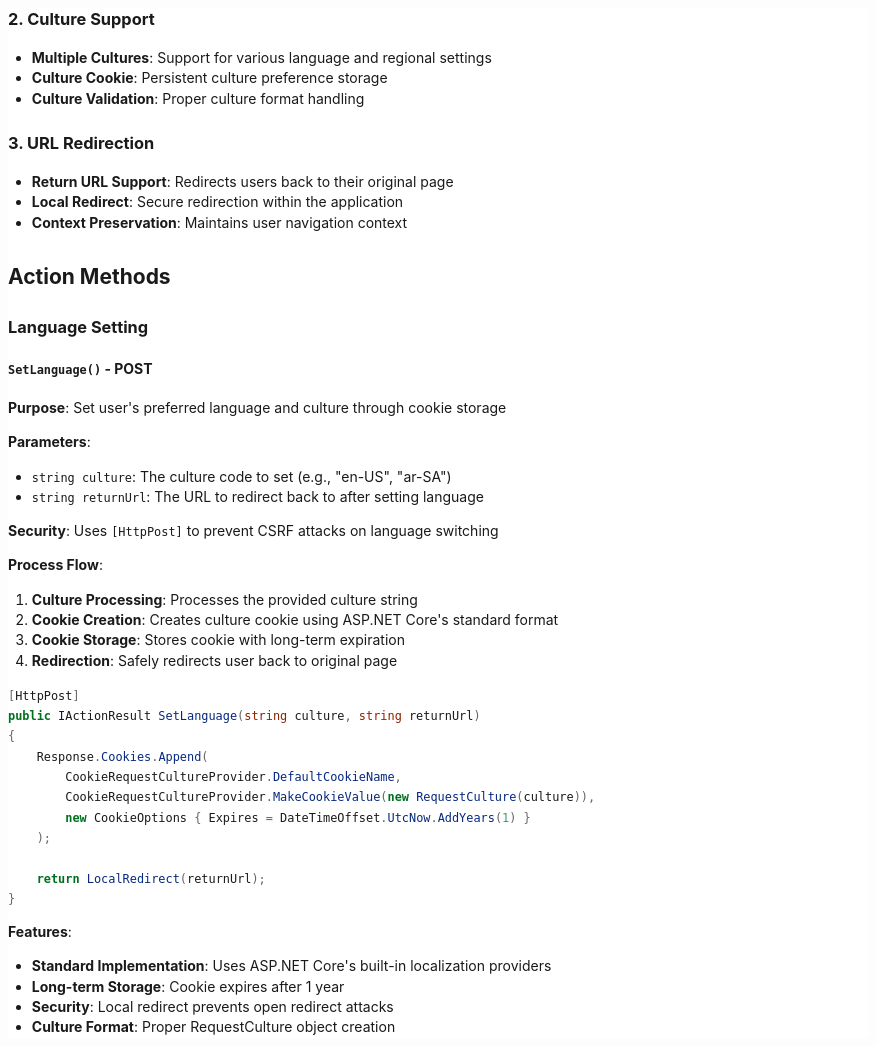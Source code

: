 ### 2. Culture Support

- **Multiple Cultures**: Support for various language and regional settings
- **Culture Cookie**: Persistent culture preference storage
- **Culture Validation**: Proper culture format handling

### 3. URL Redirection

- **Return URL Support**: Redirects users back to their original page
- **Local Redirect**: Secure redirection within the application
- **Context Preservation**: Maintains user navigation context

## Action Methods

### Language Setting

#### `SetLanguage()` - POST

**Purpose**: Set user's preferred language and culture through cookie storage

**Parameters**:

- `string culture`: The culture code to set (e.g., "en-US", "ar-SA")
- `string returnUrl`: The URL to redirect back to after setting language

**Security**: Uses `[HttpPost]` to prevent CSRF attacks on language switching

**Process Flow**:

1. **Culture Processing**: Processes the provided culture string
2. **Cookie Creation**: Creates culture cookie using ASP.NET Core's standard format
3. **Cookie Storage**: Stores cookie with long-term expiration
4. **Redirection**: Safely redirects user back to original page

```csharp
[HttpPost]
public IActionResult SetLanguage(string culture, string returnUrl)
{
    Response.Cookies.Append(
        CookieRequestCultureProvider.DefaultCookieName,
        CookieRequestCultureProvider.MakeCookieValue(new RequestCulture(culture)),
        new CookieOptions { Expires = DateTimeOffset.UtcNow.AddYears(1) }
    );

    return LocalRedirect(returnUrl);
}
```

**Features**:

- **Standard Implementation**: Uses ASP.NET Core's built-in localization providers
- **Long-term Storage**: Cookie expires after 1 year
- **Security**: Local redirect prevents open redirect attacks
- **Culture Format**: Proper RequestCulture object creation

